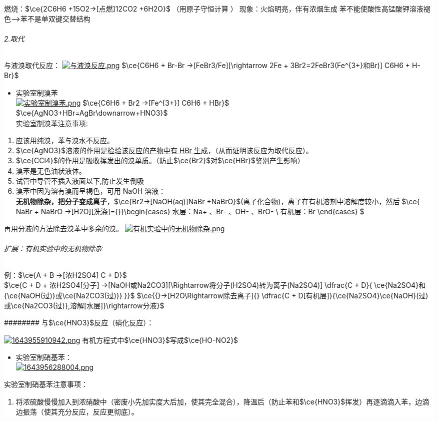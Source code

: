 燃烧：$\ce{2C6H6 +15O2->[点燃]12CO2 +6H2O}$
（用原子守恒计算 ）
现象：火焰明亮，伴有浓烟生成
苯不能使酸性高锰酸钾溶液褪色——>苯不是单双键交替结构

###### 2.取代

与液溴取代反应：
[![与液溴反应.png](https://pic.jitudisk.com/public/2022/03/04/b3cc5be25affd.png)](https://pic.jitudisk.com/public/2022/03/04/b3cc5be25affd.png)
$\ce{C6H6 + Br-Br ->[FeBr3/Fe][\rightarrow 2Fe + 3Br2=2FeBr3(Fe^{3+}和Br)] C6H6 + H-Br}$

- 实验室制溴苯<br>
  [![实验室制溴苯.png](https://pic.jitudisk.com/public/2022/03/04/561c0a7d24091.png)](https://pic.jitudisk.com/public/2022/03/04/561c0a7d24091.png)
  $\ce{C6H6 + Br2 ->[Fe^{3+}] C6H6 + HBr}$  
  $\ce{AgNO3+HBr=AgBr\downarrow+HNO3}$  
  实验室制溴苯注意事项:
1. 应该用纯溴，苯与溴水不反应。
2. $\ce{AgNO3}$溶液的作用是<u>检验该反应的产物中有 HBr 生成</u>，（从而证明该反应为取代反应）。
3. $\ce{CCl4}$的作用是<u>吸收挥发出的溴单质</u>。（防止$\ce{Br2}$对$\ce{HBr}$鉴别产生影响）
4. 溴苯是无色油状液体。
5. 试管中导管不插入液面以下,防止发生倒吸
6. 溴苯中因为溶有溴而呈褐色，可用 NaOH 溶液：<br>**无机物除杂，把分子变成离子**，$\ce{Br2->[NaOH(aq)]NaBr +NaBrO}$(离子化合物)，离子在有机溶剂中溶解度较小，然后
   $\ce{ NaBr + NaBrO ->[H2O][洗涤]={}}\begin{cases}
   水层：Na+ 、Br- 、OH- 、BrO- \\
   有机层：Br
   \end{cases}
   $

再用分液的方法除去溴苯中多余的溴。
[![有机实验中的无机物除杂.png](https://pic.jitudisk.com/public/2022/03/04/1dcb065b72048.png)](https://pic.jitudisk.com/public/2022/03/04/1dcb065b72048.png)

###### 扩展：有机实验中的无机物除杂

例：$\ce{A + B ->[浓H2SO4] C + D}$  
$\ce{C + D + 浓H2SO4[分子] ->[NaOH或Na2CO3][\Rightarrow将分子(H2SO4)转为离子(Na2SO4)] \dfrac{C + D}{ \ce{Na2SO4}和{\ce{NaOH(过)}或\ce{Na2CO3(过)}} }}$
$\ce{{}->[H2O\Rightarrow除去离子]{} \dfrac{C + D[有机层]}{\ce{Na2SO4}\ce{NaOH}(过)或\ce{Na2CO3(过)},溶解[水层]}\rightarrow分液}$

######## 与$\ce{HNO3}$反应（硝化反应）：<br>

[![1643955910942.png](https://pic.jitudisk.com/public/2022/02/04/981247727fb4d.png)](https://pic.jitudisk.com/public/2022/02/04/981247727fb4d.png)
有机方程式中$\ce{HNO3}$写成$\ce{HO-NO2}$

- 实验室制硝基苯：<br>
  [![1643956288004.png](https://pic.jitudisk.com/public/2022/02/04/fd44b0cb9eb44.png)](https://pic.jitudisk.com/public/2022/02/04/fd44b0cb9eb44.png)

实验室制硝基苯注意事项：

1. 将浓硫酸慢慢加入到浓硝酸中（密废小先加实度大后加，使其完全混合），降温后（防止苯和$\ce{HNO3}$挥发）再逐滴滴入苯，边滴边振荡（使其充分反应，反应更彻底）。
